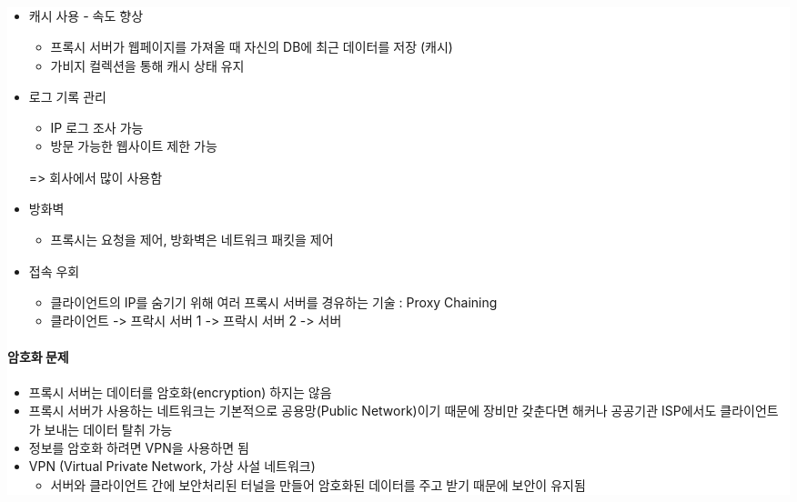 - 캐시 사용 - 속도 향상

  - 프록시 서버가 웹페이지를 가져올 때 자신의 DB에 최근 데이터를 저장 (캐시)
  - 가비지 컬렉션을 통해 캐시 상태 유지

- 로그 기록 관리

  - IP 로그 조사 가능
  - 방문 가능한 웹사이트 제한 가능

  => 회사에서 많이 사용함

- 방화벽
  - 프록시는 요청을 제어, 방화벽은 네트워크 패킷을 제어
- 접속 우회
  - 클라이언트의 IP를 숨기기 위해 여러 프록시 서버를 경유하는 기술 : Proxy Chaining
  - 클라이언트 -> 프락시 서버 1 -> 프락시 서버 2 -> 서버



#### 암호화 문제

- 프록시 서버는 데이터를 암호화(encryption) 하지는 않음
- 프록시 서버가 사용하는 네트워크는 기본적으로 공용망(Public Network)이기 때문에 장비만 갖춘다면 해커나 공공기관 ISP에서도 클라이언트가 보내는 데이터 탈취 가능
- 정보를 암호화 하려면 VPN을 사용하면 됨
- VPN (Virtual Private Network, 가상 사설 네트워크)
  - 서버와 클라이언트 간에 보안처리된 터널을 만들어 암호화된 데이터를 주고 받기 때문에 보안이 유지됨

